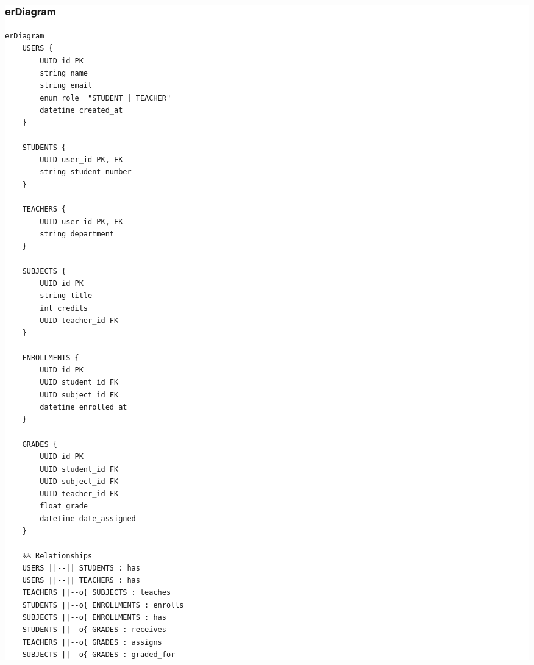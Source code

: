 ### erDiagram

```mermaid
erDiagram
    USERS {
        UUID id PK
        string name
        string email
        enum role  "STUDENT | TEACHER"
        datetime created_at
    }

    STUDENTS {
        UUID user_id PK, FK
        string student_number
    }

    TEACHERS {
        UUID user_id PK, FK
        string department
    }

    SUBJECTS {
        UUID id PK
        string title
        int credits
        UUID teacher_id FK
    }

    ENROLLMENTS {
        UUID id PK
        UUID student_id FK
        UUID subject_id FK
        datetime enrolled_at
    }

    GRADES {
        UUID id PK
        UUID student_id FK
        UUID subject_id FK
        UUID teacher_id FK
        float grade
        datetime date_assigned
    }

    %% Relationships
    USERS ||--|| STUDENTS : has
    USERS ||--|| TEACHERS : has
    TEACHERS ||--o{ SUBJECTS : teaches
    STUDENTS ||--o{ ENROLLMENTS : enrolls
    SUBJECTS ||--o{ ENROLLMENTS : has
    STUDENTS ||--o{ GRADES : receives
    TEACHERS ||--o{ GRADES : assigns
    SUBJECTS ||--o{ GRADES : graded_for
```
